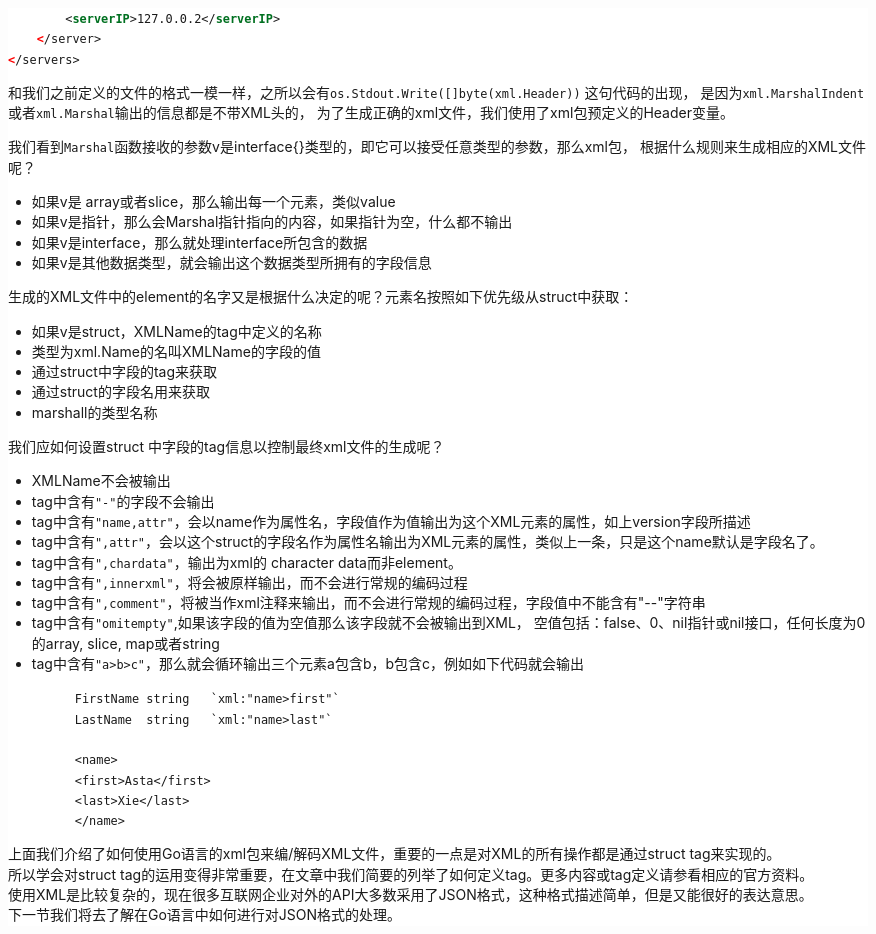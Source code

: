 ```xml
		<serverIP>127.0.0.2</serverIP>
	</server>
</servers>
```
和我们之前定义的文件的格式一模一样，之所以会有`os.Stdout.Write([]byte(xml.Header))` 这句代码的出现，
是因为`xml.MarshalIndent`或者`xml.Marshal`输出的信息都是不带XML头的，
为了生成正确的xml文件，我们使用了xml包预定义的Header变量。

我们看到`Marshal`函数接收的参数v是interface{}类型的，即它可以接受任意类型的参数，那么xml包，
根据什么规则来生成相应的XML文件呢？   
- 如果v是 array或者slice，那么输出每一个元素，类似<type>value</type>
- 如果v是指针，那么会Marshal指针指向的内容，如果指针为空，什么都不输出
- 如果v是interface，那么就处理interface所包含的数据
- 如果v是其他数据类型，就会输出这个数据类型所拥有的字段信息

生成的XML文件中的element的名字又是根据什么决定的呢？元素名按照如下优先级从struct中获取：   
- 如果v是struct，XMLName的tag中定义的名称
- 类型为xml.Name的名叫XMLName的字段的值
- 通过struct中字段的tag来获取
- 通过struct的字段名用来获取
- marshall的类型名称

我们应如何设置struct 中字段的tag信息以控制最终xml文件的生成呢？   
- XMLName不会被输出
- tag中含有`"-"`的字段不会输出
- tag中含有`"name,attr"`，会以name作为属性名，字段值作为值输出为这个XML元素的属性，如上version字段所描述
- tag中含有`",attr"`，会以这个struct的字段名作为属性名输出为XML元素的属性，类似上一条，只是这个name默认是字段名了。
- tag中含有`",chardata"`，输出为xml的 character data而非element。
- tag中含有`",innerxml"`，将会被原样输出，而不会进行常规的编码过程
- tag中含有`",comment"`，将被当作xml注释来输出，而不会进行常规的编码过程，字段值中不能含有"--"字符串
- tag中含有`"omitempty"`,如果该字段的值为空值那么该字段就不会被输出到XML，
	空值包括：false、0、nil指针或nil接口，任何长度为0的array, slice, map或者string
- tag中含有`"a>b>c"`，那么就会循环输出三个元素a包含b，b包含c，例如如下代码就会输出
  ```
		FirstName string   `xml:"name>first"`
		LastName  string   `xml:"name>last"`

		<name>
		<first>Asta</first>
		<last>Xie</last>
		</name>
  ```

上面我们介绍了如何使用Go语言的xml包来编/解码XML文件，重要的一点是对XML的所有操作都是通过struct tag来实现的。   
所以学会对struct tag的运用变得非常重要，在文章中我们简要的列举了如何定义tag。更多内容或tag定义请参看相应的官方资料。   
使用XML是比较复杂的，现在很多互联网企业对外的API大多数采用了JSON格式，这种格式描述简单，但是又能很好的表达意思。   
下一节我们将去了解在Go语言中如何进行对JSON格式的处理。

